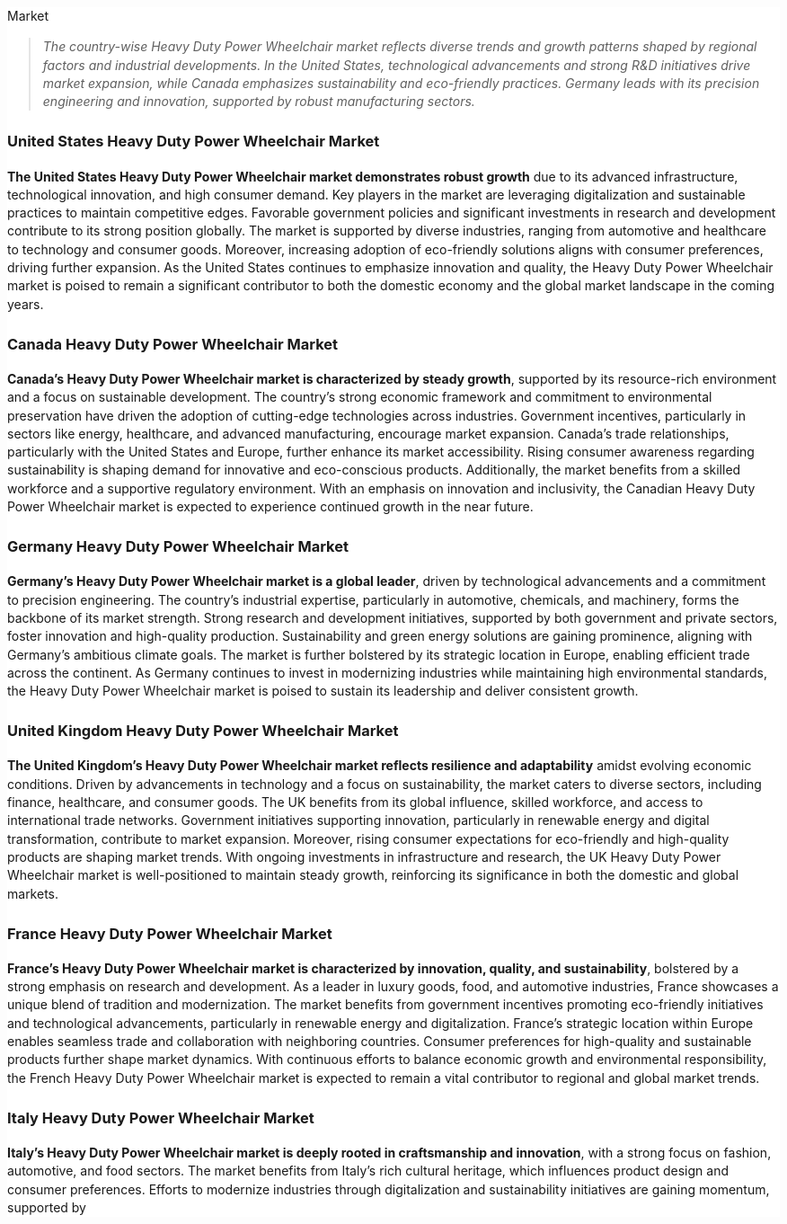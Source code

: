 Market<br /></span></h1><blockquote><p><em><span class="">The country-wise Heavy Duty Power Wheelchair market reflects diverse trends and growth patterns shaped by regional factors and industrial developments. In the United States, technological advancements and strong R&amp;D initiatives drive market expansion, while Canada emphasizes sustainability and eco-friendly practices. Germany leads with its precision engineering and innovation, supported by robust manufacturing sectors.</span></em></p></blockquote><h3><strong>United States Heavy Duty Power Wheelchair Market</strong></h3><p><strong>The United States Heavy Duty Power Wheelchair market demonstrates robust growth</strong> due to its advanced infrastructure, technological innovation, and high consumer demand. Key players in the market are leveraging digitalization and sustainable practices to maintain competitive edges. Favorable government policies and significant investments in research and development contribute to its strong position globally. The market is supported by diverse industries, ranging from automotive and healthcare to technology and consumer goods. Moreover, increasing adoption of eco-friendly solutions aligns with consumer preferences, driving further expansion. As the United States continues to emphasize innovation and quality, the Heavy Duty Power Wheelchair market is poised to remain a significant contributor to both the domestic economy and the global market landscape in the coming years.</p><h3><strong>Canada Heavy Duty Power Wheelchair Market</strong></h3><p><strong>Canada&rsquo;s Heavy Duty Power Wheelchair market is characterized by steady growth</strong>, supported by its resource-rich environment and a focus on sustainable development. The country&rsquo;s strong economic framework and commitment to environmental preservation have driven the adoption of cutting-edge technologies across industries. Government incentives, particularly in sectors like energy, healthcare, and advanced manufacturing, encourage market expansion. Canada&rsquo;s trade relationships, particularly with the United States and Europe, further enhance its market accessibility. Rising consumer awareness regarding sustainability is shaping demand for innovative and eco-conscious products. Additionally, the market benefits from a skilled workforce and a supportive regulatory environment. With an emphasis on innovation and inclusivity, the Canadian Heavy Duty Power Wheelchair market is expected to experience continued growth in the near future.</p><h3><strong>Germany Heavy Duty Power Wheelchair Market</strong></h3><p><strong>Germany&rsquo;s Heavy Duty Power Wheelchair market is a global leader</strong>, driven by technological advancements and a commitment to precision engineering. The country&rsquo;s industrial expertise, particularly in automotive, chemicals, and machinery, forms the backbone of its market strength. Strong research and development initiatives, supported by both government and private sectors, foster innovation and high-quality production. Sustainability and green energy solutions are gaining prominence, aligning with Germany&rsquo;s ambitious climate goals. The market is further bolstered by its strategic location in Europe, enabling efficient trade across the continent. As Germany continues to invest in modernizing industries while maintaining high environmental standards, the Heavy Duty Power Wheelchair market is poised to sustain its leadership and deliver consistent growth.</p><h3><strong>United Kingdom Heavy Duty Power Wheelchair Market</strong></h3><p><strong>The United Kingdom&rsquo;s Heavy Duty Power Wheelchair market reflects resilience and adaptability</strong> amidst evolving economic conditions. Driven by advancements in technology and a focus on sustainability, the market caters to diverse sectors, including finance, healthcare, and consumer goods. The UK benefits from its global influence, skilled workforce, and access to international trade networks. Government initiatives supporting innovation, particularly in renewable energy and digital transformation, contribute to market expansion. Moreover, rising consumer expectations for eco-friendly and high-quality products are shaping market trends. With ongoing investments in infrastructure and research, the UK Heavy Duty Power Wheelchair market is well-positioned to maintain steady growth, reinforcing its significance in both the domestic and global markets.</p><h3><strong>France Heavy Duty Power Wheelchair Market</strong></h3><p><strong>France&rsquo;s Heavy Duty Power Wheelchair market is characterized by innovation, quality, and sustainability</strong>, bolstered by a strong emphasis on research and development. As a leader in luxury goods, food, and automotive industries, France showcases a unique blend of tradition and modernization. The market benefits from government incentives promoting eco-friendly initiatives and technological advancements, particularly in renewable energy and digitalization. France&rsquo;s strategic location within Europe enables seamless trade and collaboration with neighboring countries. Consumer preferences for high-quality and sustainable products further shape market dynamics. With continuous efforts to balance economic growth and environmental responsibility, the French Heavy Duty Power Wheelchair market is expected to remain a vital contributor to regional and global market trends.</p><h3><strong>Italy Heavy Duty Power Wheelchair Market</strong></h3><p><strong>Italy&rsquo;s Heavy Duty Power Wheelchair market is deeply rooted in craftsmanship and innovation</strong>, with a strong focus on fashion, automotive, and food sectors. The market benefits from Italy&rsquo;s rich cultural heritage, which influences product design and consumer preferences. Efforts to modernize industries through digitalization and sustainability initiatives are gaining momentum, supported by